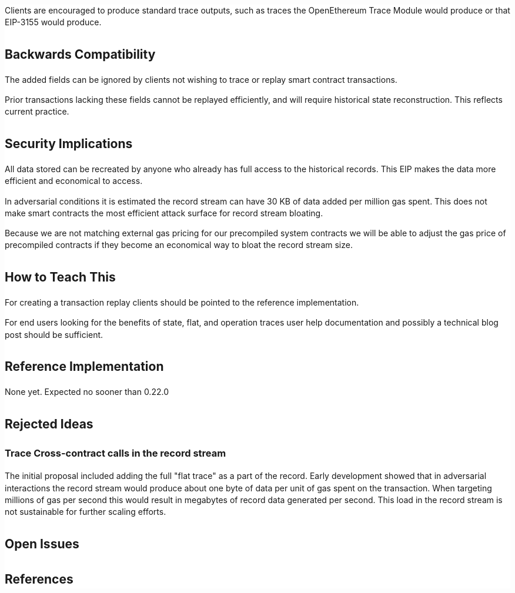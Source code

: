 Clients are encouraged to produce standard trace outputs, such as traces the
OpenEthereum Trace Module would produce or that EIP-3155 would produce.

## Backwards Compatibility

The added fields can be ignored by clients not wishing to trace or replay smart
contract transactions.

Prior transactions lacking these fields cannot be replayed efficiently, and will
require historical state reconstruction. This reflects current practice.

## Security Implications

All data stored can be recreated by anyone who already has full access to the
historical records. This EIP makes the data more efficient and economical to
access.

In adversarial conditions it is estimated the record stream can have 30 KB of
data added per million gas spent. This does not make smart contracts the most
efficient attack surface for record stream bloating.

Because we are not matching external gas pricing for our precompiled system
contracts we will be able to adjust the gas price of precompiled contracts if
they become an economical way to bloat the record stream size.

## How to Teach This

For creating a transaction replay clients should be pointed to the reference
implementation.

For end users looking for the benefits of state, flat, and operation traces user
help documentation and possibly a technical blog post should be sufficient.

## Reference Implementation

None yet. Expected no sooner than 0.22.0

## Rejected Ideas

### Trace Cross-contract calls in the record stream

The initial proposal included adding the full "flat trace" as a part of the
record. Early development showed that in adversarial interactions the record
stream would produce about one byte of data per unit of gas spent on the
transaction. When targeting millions of gas per second this would result in
megabytes of record data generated per second. This load in the record stream is
not sustainable for further scaling efforts.

## Open Issues

## References

